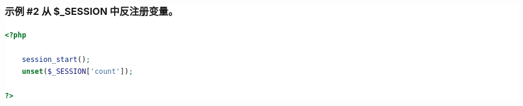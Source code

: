 

### 示例 #2 从 $_SESSION 中反注册变量。

```php
<?php
    
	session_start();
	unset($_SESSION['count']);

?>
```

